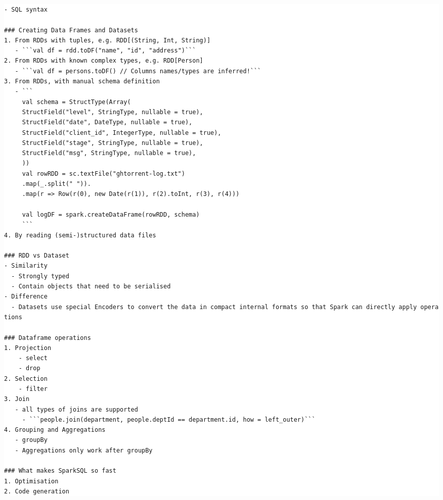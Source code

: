 ```
- SQL syntax

### Creating Data Frames and Datasets
1. From RDDs with tuples, e.g. RDD[(String, Int, String)]
   - ```val df = rdd.toDF("name", "id", "address")```
2. From RDDs with known complex types, e.g. RDD[Person]
   - ```val df = persons.toDF() // Columns names/types are inferred!```
3. From RDDs, with manual schema definition
   - ```
     val schema = StructType(Array(
     StructField("level", StringType, nullable = true),
     StructField("date", DateType, nullable = true),
     StructField("client_id", IntegerType, nullable = true),
     StructField("stage", StringType, nullable = true),
     StructField("msg", StringType, nullable = true),
     ))
     val rowRDD = sc.textFile("ghtorrent-log.txt")
     .map(_.split(" ")).
     .map(r => Row(r(0), new Date(r(1)), r(2).toInt, r(3), r(4)))
     
     val logDF = spark.createDataFrame(rowRDD, schema)
     ```
4. By reading (semi-)structured data files

### RDD vs Dataset
- Similarity
  - Strongly typed
  - Contain objects that need to be serialised
- Difference
  - Datasets use special Encoders to convert the data in compact internal formats so that Spark can directly apply operations

### Dataframe operations
1. Projection
    - select
    - drop
2. Selection
    - filter
3. Join
   - all types of joins are supported
     - ```people.join(department, people.deptId == department.id, how = left_outer)```
4. Grouping and Aggregations
   - groupBy
   - Aggregations only work after groupBy

### What makes SparkSQL so fast
1. Optimisation
2. Code generation
